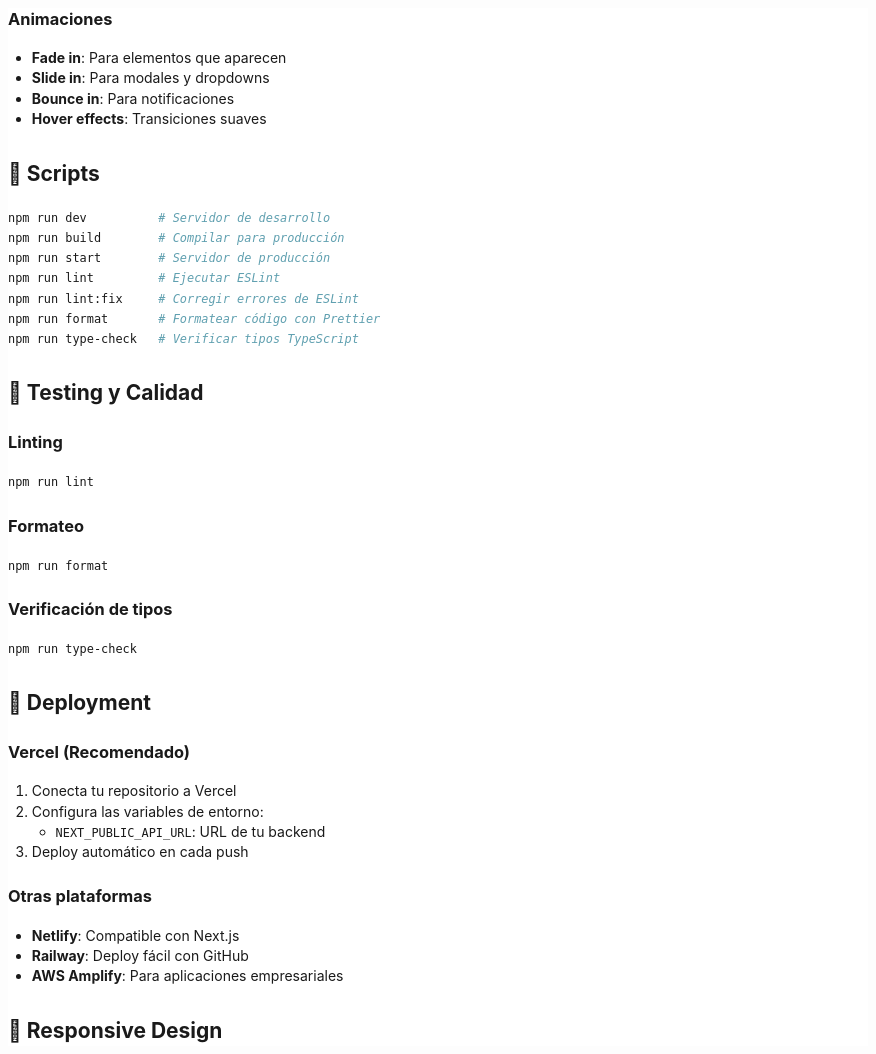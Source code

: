 ### Animaciones
- **Fade in**: Para elementos que aparecen
- **Slide in**: Para modales y dropdowns
- **Bounce in**: Para notificaciones
- **Hover effects**: Transiciones suaves

## 🔧 Scripts

```bash
npm run dev          # Servidor de desarrollo
npm run build        # Compilar para producción
npm run start        # Servidor de producción
npm run lint         # Ejecutar ESLint
npm run lint:fix     # Corregir errores de ESLint
npm run format       # Formatear código con Prettier
npm run type-check   # Verificar tipos TypeScript
```

## 🧪 Testing y Calidad

### Linting
```bash
npm run lint
```

### Formateo
```bash
npm run format
```

### Verificación de tipos
```bash
npm run type-check
```

## 🚀 Deployment

### Vercel (Recomendado)
1. Conecta tu repositorio a Vercel
2. Configura las variables de entorno:
   - `NEXT_PUBLIC_API_URL`: URL de tu backend
3. Deploy automático en cada push

### Otras plataformas
- **Netlify**: Compatible con Next.js
- **Railway**: Deploy fácil con GitHub
- **AWS Amplify**: Para aplicaciones empresariales

## 📱 Responsive Design
